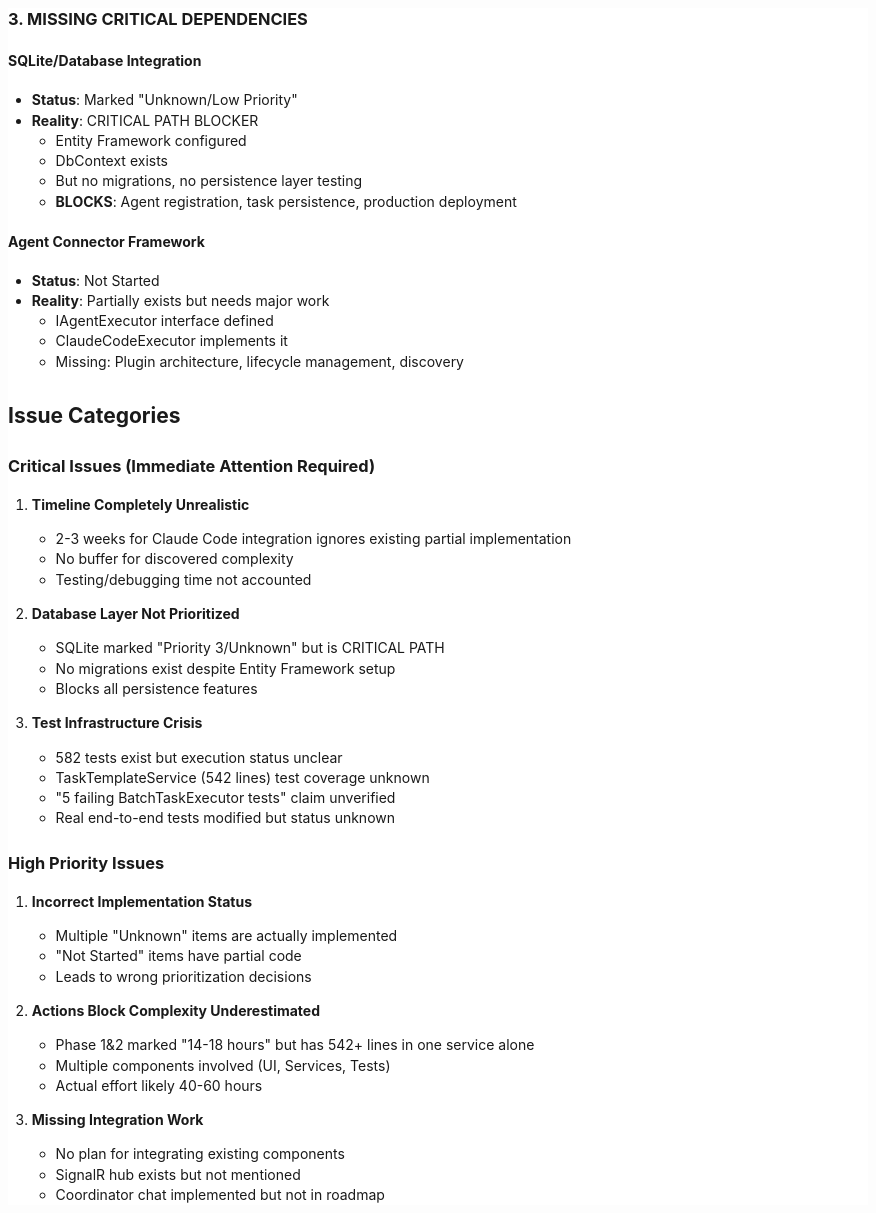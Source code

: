 ### 3. MISSING CRITICAL DEPENDENCIES

#### SQLite/Database Integration
- **Status**: Marked "Unknown/Low Priority"
- **Reality**: CRITICAL PATH BLOCKER
  - Entity Framework configured
  - DbContext exists
  - But no migrations, no persistence layer testing
  - **BLOCKS**: Agent registration, task persistence, production deployment

#### Agent Connector Framework
- **Status**: Not Started
- **Reality**: Partially exists but needs major work
  - IAgentExecutor interface defined
  - ClaudeCodeExecutor implements it
  - Missing: Plugin architecture, lifecycle management, discovery

## Issue Categories

### Critical Issues (Immediate Attention Required)

1. **Timeline Completely Unrealistic**
   - 2-3 weeks for Claude Code integration ignores existing partial implementation
   - No buffer for discovered complexity
   - Testing/debugging time not accounted

2. **Database Layer Not Prioritized**
   - SQLite marked "Priority 3/Unknown" but is CRITICAL PATH
   - No migrations exist despite Entity Framework setup
   - Blocks all persistence features

3. **Test Infrastructure Crisis**
   - 582 tests exist but execution status unclear
   - TaskTemplateService (542 lines) test coverage unknown
   - "5 failing BatchTaskExecutor tests" claim unverified
   - Real end-to-end tests modified but status unknown

### High Priority Issues

1. **Incorrect Implementation Status**
   - Multiple "Unknown" items are actually implemented
   - "Not Started" items have partial code
   - Leads to wrong prioritization decisions

2. **Actions Block Complexity Underestimated**
   - Phase 1&2 marked "14-18 hours" but has 542+ lines in one service alone
   - Multiple components involved (UI, Services, Tests)
   - Actual effort likely 40-60 hours

3. **Missing Integration Work**
   - No plan for integrating existing components
   - SignalR hub exists but not mentioned
   - Coordinator chat implemented but not in roadmap
